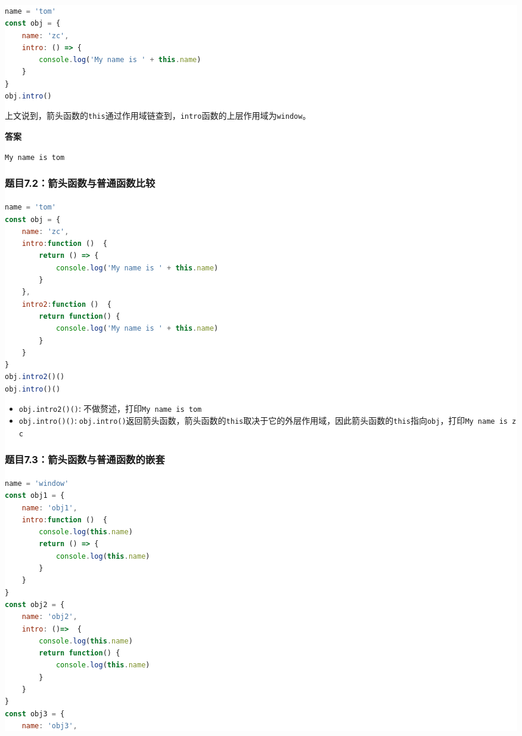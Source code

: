 ```js
name = 'tom'
const obj = {
    name: 'zc',
    intro: () => {
        console.log('My name is ' + this.name)
    }
}
obj.intro()
```

上文说到，箭头函数的`this`通过作用域链查到，`intro`函数的上层作用域为`window`。

**答案**

```
My name is tom
```

### 题目7.2：箭头函数与普通函数比较

```js
name = 'tom'
const obj = {
    name: 'zc',
    intro:function ()  {
        return () => {
            console.log('My name is ' + this.name)
        }
    },
    intro2:function ()  {
        return function() {
            console.log('My name is ' + this.name)
        }
    }
}
obj.intro2()()
obj.intro()()
```

- `obj.intro2()()`: 不做赘述，打印`My name is tom`
- `obj.intro()()`: `obj.intro()`返回箭头函数，箭头函数的`this`取决于它的外层作用域，因此箭头函数的`this`指向`obj`，打印`My name is zc`

### 题目7.3：箭头函数与普通函数的嵌套

```js
name = 'window'
const obj1 = {
    name: 'obj1',
    intro:function ()  {
        console.log(this.name)
        return () => {
            console.log(this.name)
        }
    }
}
const obj2 = {
    name: 'obj2',
    intro: ()=>  {
        console.log(this.name)
        return function() {
            console.log(this.name)
        }
    }
}
const obj3 = {
    name: 'obj3',
```
